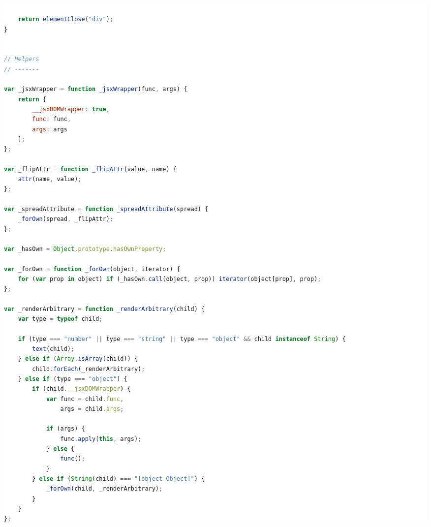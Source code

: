 ```javascript

    return elementClose("div");
}


// Helpers
// -------

var _jsxWrapper = function _jsxWrapper(func, args) {
    return {
        __jsxDOMWrapper: true,
        func: func,
        args: args
    };
};

var _flipAttr = function _flipAttr(value, name) {
    attr(name, value);
};

var _spreadAttribute = function _spreadAttribute(spread) {
    _forOwn(spread, _flipAttr);
};

var _hasOwn = Object.prototype.hasOwnProperty;

var _forOwn = function _forOwn(object, iterator) {
    for (var prop in object) if (_hasOwn.call(object, prop)) iterator(object[prop], prop);
};

var _renderArbitrary = function _renderArbitrary(child) {
    var type = typeof child;

    if (type === "number" || type === "string" || type === "object" && child instanceof String) {
        text(child);
    } else if (Array.isArray(child)) {
        child.forEach(_renderArbitrary);
    } else if (type === "object") {
        if (child.__jsxDOMWrapper) {
            var func = child.func,
                args = child.args;

            if (args) {
                func.apply(this, args);
            } else {
                func();
            }
        } else if (String(child) === "[object Object]") {
            _forOwn(child, _renderArbitrary);
        }
    }
};

```
